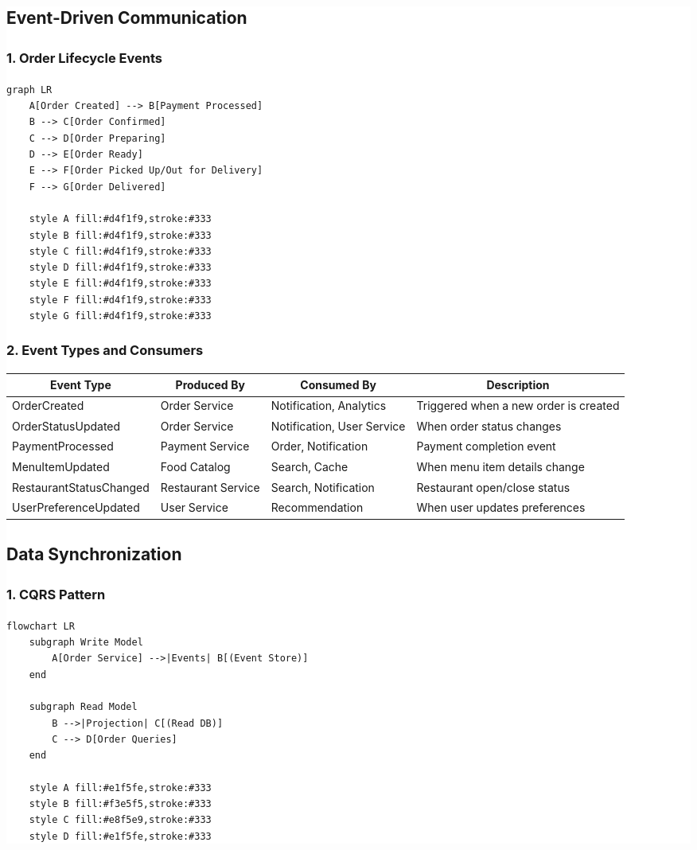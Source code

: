 ## Event-Driven Communication

### 1. Order Lifecycle Events

```mermaid
graph LR
    A[Order Created] --> B[Payment Processed]
    B --> C[Order Confirmed]
    C --> D[Order Preparing]
    D --> E[Order Ready]
    E --> F[Order Picked Up/Out for Delivery]
    F --> G[Order Delivered]
    
    style A fill:#d4f1f9,stroke:#333
    style B fill:#d4f1f9,stroke:#333
    style C fill:#d4f1f9,stroke:#333
    style D fill:#d4f1f9,stroke:#333
    style E fill:#d4f1f9,stroke:#333
    style F fill:#d4f1f9,stroke:#333
    style G fill:#d4f1f9,stroke:#333
```

### 2. Event Types and Consumers

| Event Type | Produced By | Consumed By | Description |
|------------|-------------|-------------|-------------|
| OrderCreated | Order Service | Notification, Analytics | Triggered when a new order is created |
| OrderStatusUpdated | Order Service | Notification, User Service | When order status changes |
| PaymentProcessed | Payment Service | Order, Notification | Payment completion event |
| MenuItemUpdated | Food Catalog | Search, Cache | When menu item details change |
| RestaurantStatusChanged | Restaurant Service | Search, Notification | Restaurant open/close status |
| UserPreferenceUpdated | User Service | Recommendation | When user updates preferences |

## Data Synchronization

### 1. CQRS Pattern

```mermaid
flowchart LR
    subgraph Write Model
        A[Order Service] -->|Events| B[(Event Store)]
    end
    
    subgraph Read Model
        B -->|Projection| C[(Read DB)]
        C --> D[Order Queries]
    end
    
    style A fill:#e1f5fe,stroke:#333
    style B fill:#f3e5f5,stroke:#333
    style C fill:#e8f5e9,stroke:#333
    style D fill:#e1f5fe,stroke:#333
```
